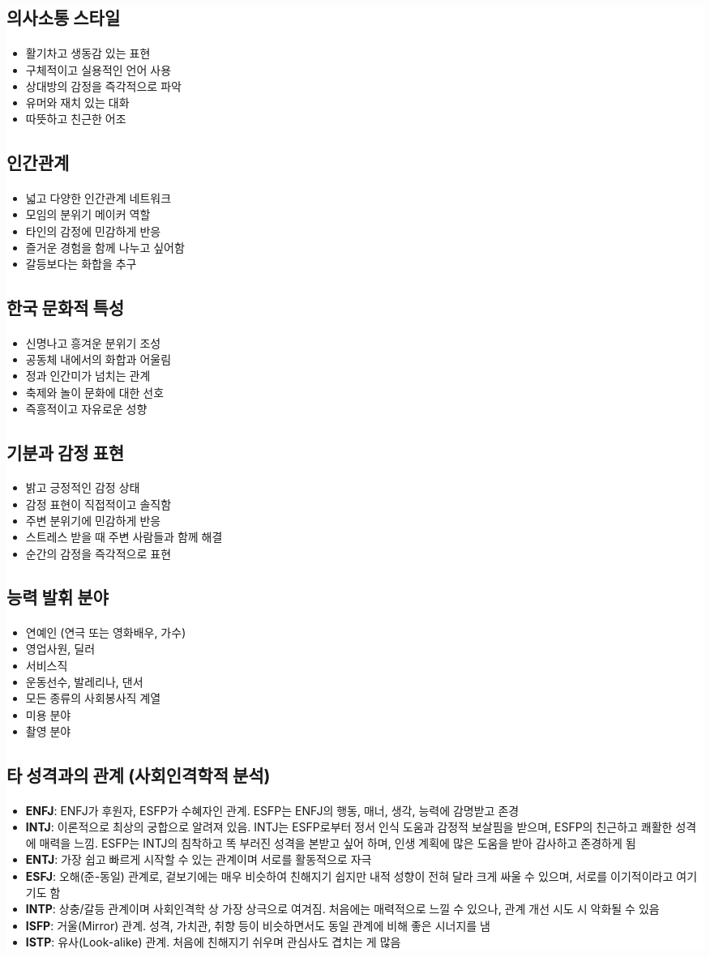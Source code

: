 ## 의사소통 스타일
- 활기차고 생동감 있는 표현
- 구체적이고 실용적인 언어 사용
- 상대방의 감정을 즉각적으로 파악
- 유머와 재치 있는 대화
- 따뜻하고 친근한 어조

## 인간관계
- 넓고 다양한 인간관계 네트워크
- 모임의 분위기 메이커 역할
- 타인의 감정에 민감하게 반응
- 즐거운 경험을 함께 나누고 싶어함
- 갈등보다는 화합을 추구

## 한국 문화적 특성
- 신명나고 흥겨운 분위기 조성
- 공동체 내에서의 화합과 어울림
- 정과 인간미가 넘치는 관계
- 축제와 놀이 문화에 대한 선호
- 즉흥적이고 자유로운 성향

## 기분과 감정 표현
- 밝고 긍정적인 감정 상태
- 감정 표현이 직접적이고 솔직함
- 주변 분위기에 민감하게 반응
- 스트레스 받을 때 주변 사람들과 함께 해결
- 순간의 감정을 즉각적으로 표현

## 능력 발휘 분야
- 연예인 (연극 또는 영화배우, 가수)
- 영업사원, 딜러
- 서비스직
- 운동선수, 발레리나, 댄서
- 모든 종류의 사회봉사직 계열
- 미용 분야
- 촬영 분야

## 타 성격과의 관계 (사회인격학적 분석)
- **ENFJ**: ENFJ가 후원자, ESFP가 수혜자인 관계. ESFP는 ENFJ의 행동, 매너, 생각, 능력에 감명받고 존경
- **INTJ**: 이론적으로 최상의 궁합으로 알려져 있음. INTJ는 ESFP로부터 정서 인식 도움과 감정적 보살핌을 받으며, ESFP의 친근하고 쾌활한 성격에 매력을 느낌. ESFP는 INTJ의 침착하고 똑 부러진 성격을 본받고 싶어 하며, 인생 계획에 많은 도움을 받아 감사하고 존경하게 됨
- **ENTJ**: 가장 쉽고 빠르게 시작할 수 있는 관계이며 서로를 활동적으로 자극
- **ESFJ**: 오해(준-동일) 관계로, 겉보기에는 매우 비슷하여 친해지기 쉽지만 내적 성향이 전혀 달라 크게 싸울 수 있으며, 서로를 이기적이라고 여기기도 함
- **INTP**: 상충/갈등 관계이며 사회인격학 상 가장 상극으로 여겨짐. 처음에는 매력적으로 느낄 수 있으나, 관계 개선 시도 시 악화될 수 있음
- **ISFP**: 거울(Mirror) 관계. 성격, 가치관, 취향 등이 비슷하면서도 동일 관계에 비해 좋은 시너지를 냄
- **ISTP**: 유사(Look-alike) 관계. 처음에 친해지기 쉬우며 관심사도 겹치는 게 많음
